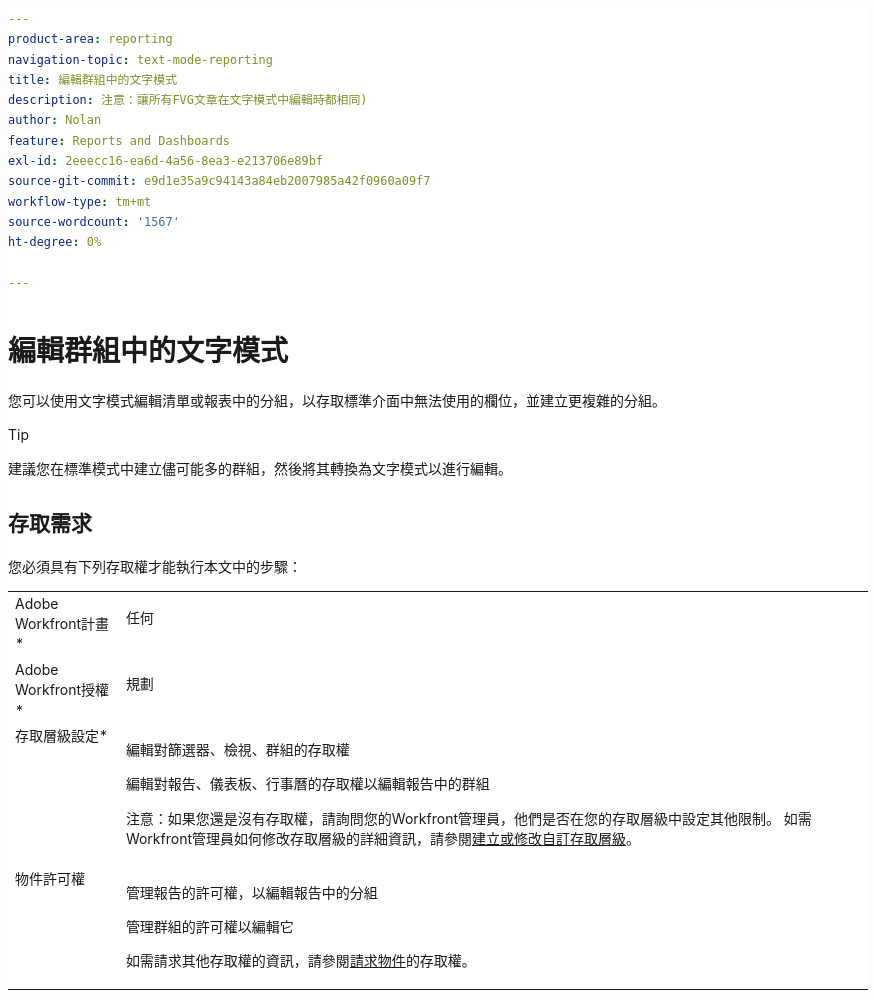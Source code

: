 ```yaml
---
product-area: reporting
navigation-topic: text-mode-reporting
title: 編輯群組中的文字模式
description: 注意：讓所有FVG文章在文字模式中編輯時都相同)
author: Nolan
feature: Reports and Dashboards
exl-id: 2eeecc16-ea6d-4a56-8ea3-e213706e89bf
source-git-commit: e9d1e35a9c94143a84eb2007985a42f0960a09f7
workflow-type: tm+mt
source-wordcount: '1567'
ht-degree: 0%

---
```


# 編輯群組中的文字模式



您可以使用文字模式編輯清單或報表中的分組，以存取標準介面中無法使用的欄位，並建立更複雜的分組。

>[!TIP]
>
>建議您在標準模式中建立儘可能多的群組，然後將其轉換為文字模式以進行編輯。

## 存取需求

您必須具有下列存取權才能執行本文中的步驟：

<table style="table-layout:auto"> 
 <col> 
 <col> 
 <tbody> 
  <tr> 
   <td role="rowheader">Adobe Workfront計畫*</td> 
   <td> <p>任何</p> </td> 
  </tr> 
  <tr> 
   <td role="rowheader">Adobe Workfront授權*</td> 
   <td> <p>規劃 </p> </td> 
  </tr> 
  <tr> 
   <td role="rowheader">存取層級設定*</td> 
   <td> <p>編輯對篩選器、檢視、群組的存取權</p> <p>編輯對報告、儀表板、行事曆的存取權以編輯報告中的群組</p> <p>注意：如果您還是沒有存取權，請詢問您的Workfront管理員，他們是否在您的存取層級中設定其他限制。 如需Workfront管理員如何修改存取層級的詳細資訊，請參閱<a href="../../../administration-and-setup/add-users/configure-and-grant-access/create-modify-access-levels.md" class="MCXref xref">建立或修改自訂存取層級</a>。</p> </td> 
  </tr> 
  <tr> 
   <td role="rowheader">物件許可權</td> 
   <td> <p>管理報告的許可權，以編輯報告中的分組</p> <p>管理群組的許可權以編輯它</p> <p>如需請求其他存取權的資訊，請參閱<a href="../../../workfront-basics/grant-and-request-access-to-objects/request-access.md" class="MCXref xref">請求物件</a>的存取權。</p> </td> 
  </tr> 
 </tbody> 
</table>
